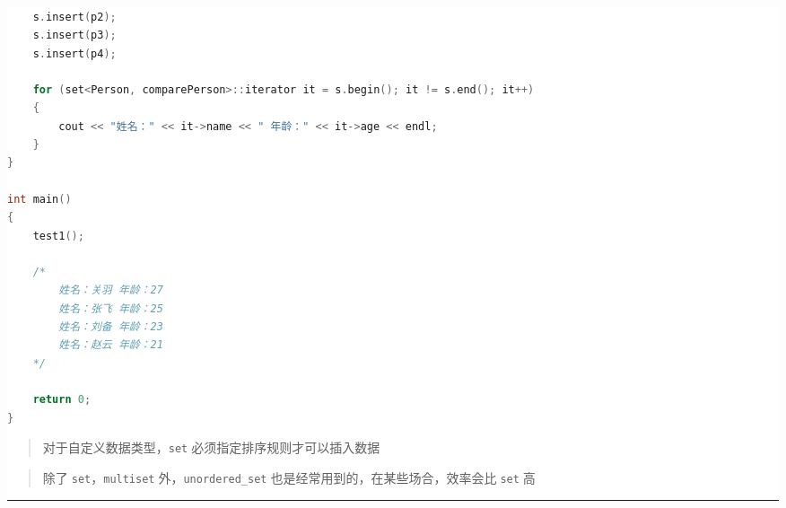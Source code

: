```cpp
    s.insert(p2);
    s.insert(p3);
    s.insert(p4);

    for (set<Person, comparePerson>::iterator it = s.begin(); it != s.end(); it++)
    {
        cout << "姓名：" << it->name << " 年龄：" << it->age << endl;
    }
}

int main()
{
    test1();

    /*
        姓名：关羽 年龄：27
        姓名：张飞 年龄：25
        姓名：刘备 年龄：23
        姓名：赵云 年龄：21
    */

    return 0;
}
```

> 对于自定义数据类型，`set` 必须指定排序规则才可以插入数据

> 除了 `set`，`multiset` 外，`unordered_set` 也是经常用到的，在某些场合，效率会比 `set` 高

---

